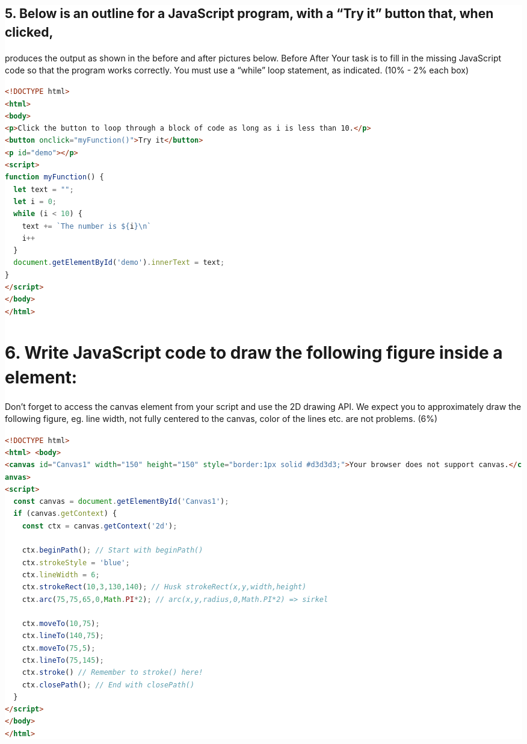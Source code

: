 ## 5. Below is an outline for a JavaScript program, with a “Try it” button that, when clicked,
produces the output as shown in the before and after pictures below.
Before After
Your task is to fill in the missing JavaScript code so that the program works correctly. You
must use a “while” loop statement, as indicated. (10% - 2% each box)
```html
<!DOCTYPE html>
<html>
<body>
<p>Click the button to loop through a block of code as long as i is less than 10.</p>
<button onclick="myFunction()">Try it</button>
<p id="demo"></p>
<script>
function myFunction() {
  let text = "";
  let i = 0;
  while (i < 10) {
    text += `The number is ${i}\n`
    i++
  }
  document.getElementById('demo').innerText = text;
}
</script>
</body>
</html>
```

# 6. Write JavaScript code to draw the following figure inside a <canvas> element:
Don’t forget to access the canvas element from your script and use the 2D drawing API.
We expect you to approximately draw the following figure, eg. line width, not fully
centered to the canvas, color of the lines etc. are not problems. (6%)
```html
<!DOCTYPE html>
<html> <body>
<canvas id="Canvas1" width="150" height="150" style="border:1px solid #d3d3d3;">Your browser does not support canvas.</canvas>
<script>
  const canvas = document.getElementById('Canvas1');
  if (canvas.getContext) {
    const ctx = canvas.getContext('2d');

    ctx.beginPath(); // Start with beginPath()
    ctx.strokeStyle = 'blue';
    ctx.lineWidth = 6;
    ctx.strokeRect(10,3,130,140); // Husk strokeRect(x,y,width,height)
    ctx.arc(75,75,65,0,Math.PI*2); // arc(x,y,radius,0,Math.PI*2) => sirkel

    ctx.moveTo(10,75);
    ctx.lineTo(140,75);
    ctx.moveTo(75,5);
    ctx.lineTo(75,145);
    ctx.stroke() // Remember to stroke() here!
    ctx.closePath(); // End with closePath()
  }
</script>
</body>
</html>
```
